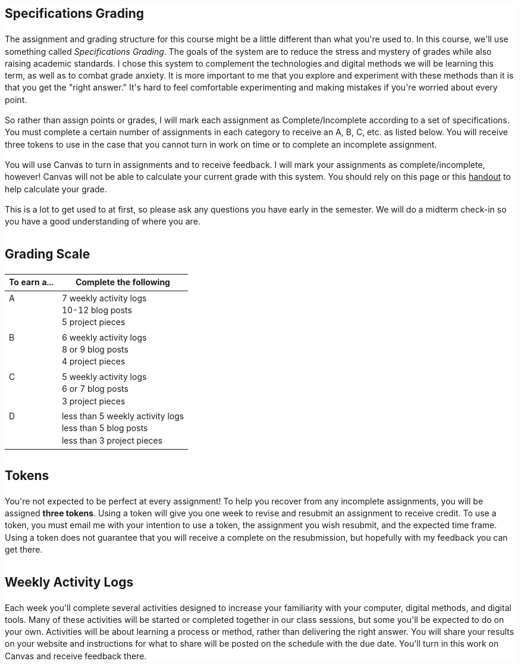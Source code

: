 ## Specifications Grading
The assignment and grading structure for this course might be a little different than what you're used to. In this course, we'll use something called *Specifications Grading*. The goals of the system are to reduce the stress and mystery of grades while also raising academic standards. I chose this system to complement the technologies and digital methods we will be learning this term, as well as to combat grade anxiety. It is more important to me that you explore and experiment with these methods than it is that you get the "right answer." It's hard to feel comfortable experimenting and making mistakes if you're worried about every point. 

So rather than assign points or grades, I will mark each assignment as Complete/Incomplete according to a set of specifications. You must complete a certain number of assignments in each category to receive an A, B, C, etc. as listed below. You will receive three tokens to use in the case that you cannot turn in work on time or to complete an incomplete assignment. 

You will use Canvas to turn in assignments and to receive feedback. I will mark your assignments as complete/incomplete, however! Canvas will not be able to calculate your current grade with this system. You should rely on this page or this [handout](../assets/specs-grading-sheet.docx) to help calculate your grade. 	

This is a lot to get used to at first, so please ask any questions you have early in the semester. We will do a midterm check-in so you have a good understanding of where you are. 

## Grading Scale

|To earn a...|Complete the following|
|---|---|
|A| 7 weekly activity logs<br /> 10-12 blog posts<br />  5 project pieces|
|B| 6 weekly activity logs<br />  8 or 9 blog posts<br />  4 project pieces|
|C| 5 weekly activity logs<br />  6 or 7 blog posts <br />  3 project pieces|
|D| less than 5 weekly activity logs<br />  less than 5 blog posts<br />  less than 3 project pieces|

## Tokens

You're not expected to be perfect at every assignment! To help you recover from any incomplete assignments, you will be assigned **three tokens**. Using a token will give you one week to revise and resubmit an assignment to receive credit. To use a token, you must email me with your intention to use a token, the assignment you wish resubmit, and the expected time frame. Using a token does not guarantee that you will receive a complete on the resubmission, but hopefully with my feedback you can get there. 

## Weekly Activity Logs

Each week you'll complete several activities designed to increase your familiarity with your computer, digital methods, and digital tools. Many of these activities will be started or completed together in our class sessions, but some you'll be expected to do on your own. Activities will be about learning a process or method, rather than delivering the right answer. You will share your results on your website and instructions for what to share will be posted on the schedule with the due date. You'll turn in this work on Canvas and receive feedback there. 
